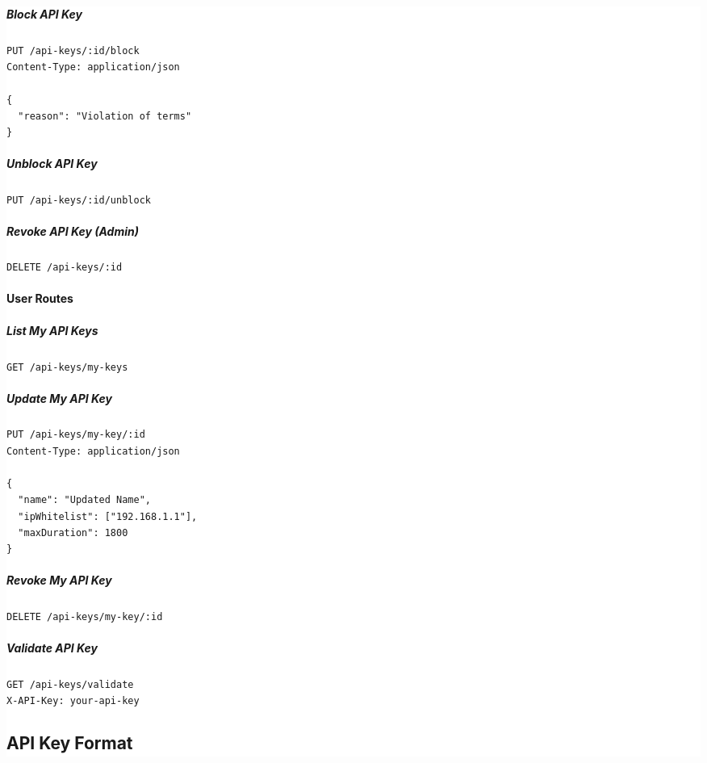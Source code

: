 ##### Block API Key

```http
PUT /api-keys/:id/block
Content-Type: application/json

{
  "reason": "Violation of terms"
}
```

##### Unblock API Key

```http
PUT /api-keys/:id/unblock
```

##### Revoke API Key (Admin)

```http
DELETE /api-keys/:id
```

#### User Routes

##### List My API Keys

```http
GET /api-keys/my-keys
```

##### Update My API Key

```http
PUT /api-keys/my-key/:id
Content-Type: application/json

{
  "name": "Updated Name",
  "ipWhitelist": ["192.168.1.1"],
  "maxDuration": 1800
}
```

##### Revoke My API Key

```http
DELETE /api-keys/my-key/:id
```

##### Validate API Key

```http
GET /api-keys/validate
X-API-Key: your-api-key
```

## API Key Format
